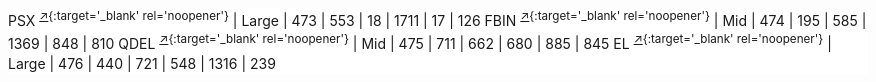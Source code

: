 PSX <sup>[↗](https://www.tradingview.com/chart/?symbol=PSX){:target='_blank' rel='noopener'}</sup> | Large |  473  |  553  |  18  |  1711  |  17  |  126
FBIN <sup>[↗](https://www.tradingview.com/chart/?symbol=FBIN){:target='_blank' rel='noopener'}</sup> | Mid |  474  |  195  |  585  |  1369  |  848  |  810
QDEL <sup>[↗](https://www.tradingview.com/chart/?symbol=QDEL){:target='_blank' rel='noopener'}</sup> | Mid |  475  |  711  |  662  |  680  |  885  |  845
EL <sup>[↗](https://www.tradingview.com/chart/?symbol=EL){:target='_blank' rel='noopener'}</sup> | Large |  476  |  440  |  721  |  548  |  1316  |  239
